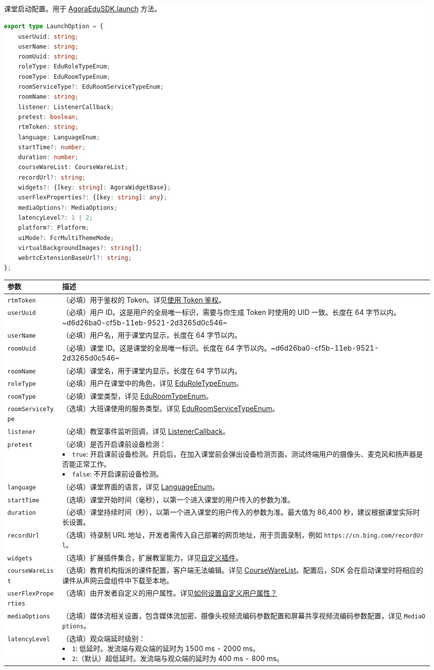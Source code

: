 课堂启动配置。用于 [AgoraEduSDK.launch](#launch) 方法。

```typescript
export type LaunchOption = {
    userUuid: string;
    userName: string;
    roomUuid: string;
    roleType: EduRoleTypeEnum;
    roomType: EduRoomTypeEnum;
    roomServiceType?: EduRoomServiceTypeEnum;
    roomName: string;
    listener: ListenerCallback;
    pretest: boolean;
    rtmToken: string;
    language: LanguageEnum;
    startTime?: number;
    duration: number;
    courseWareList: CourseWareList;
    recordUrl?: string;
    widgets?: {[key: string]: AgoraWidgetBase};
    userFlexProperties?: {[key: string]: any};
    mediaOptions?: MediaOptions;
    latencyLevel?: 1 | 2;
    platform?: Platform;
    uiMode?: FcrMultiThemeMode;
    virtualBackgroundImages?: string[];
    webrtcExtensionBaseUrl?: string;
};
```

| 参数                     | 描述                                                                                                                                                                                                |
| :----------------------- | :-------------------------------------------------------------------------------------------------------------------------------------------------------------------------------------------------- |
| `rtmToken`               | （必填）用于鉴权的 Token。详见[使用 Token 鉴权](generate-token)。                                                                                                                                                                      |
| `userUuid`               | （必填）用户 ID。这是用户的全局唯一标识，需要与你生成 Token 时使用的 UID 一致。长度在 64 字节以内。~d6d26ba0-cf5b-11eb-9521-2d3265d0c546~                                                   |
| `userName`               | （必填）用户名，用于课堂内显示，长度在 64 字节以内。                                                                                                                                                |
| `roomUuid`               | （必填）课堂 ID。这是课堂的全局唯一标识。长度在 64 字节以内。~d6d26ba0-cf5b-11eb-9521-2d3265d0c546~                                                                                                 |
| `roomName`               | （必填）课堂名，用于课堂内显示，长度在 64 字节以内。                                                                                                                                                |
| `roleType`               | （必填）用户在课堂中的角色，详见 [EduRoleTypeEnum](#eduroletypeenum)。                                                                                                                              |
| `roomType`               | （必填）课堂类型，详见 [EduRoomTypeEnum](#eduroomtypeenum)。                                                                                                                                        |
| `roomServiceType`  |（选填）大班课使用的服务类型。详见 [EduRoomServiceTypeEnum](#eduroomservicetypeenum)。  |
| `listener`               | （必填）教室事件监听回调，详见 [ListenerCallback](#listenercallback)。  |
| `pretest`                | （必填）是否开启课前设备检测：<li>`true`: 开启课前设备检测。开启后，在加入课堂前会弹出设备检测页面，测试终端用户的摄像头、麦克风和扬声器是否能正常工作。</li><li>`false`: 不开启课前设备检测。</li> |
| `language`               | （必填）课堂界面的语言，详见 [LanguageEnum](#languageenum)。                                                                                                                                        |
| `startTime`              | （选填）课堂开始时间（毫秒），以第一个进入课堂的用户传入的参数为准。                                                                                                                                |
| `duration`               | （必填）课堂持续时间（秒），以第一个进入课堂的用户传入的参数为准。最大值为 86,400 秒，建议根据课堂实际时长设置。                                                                                    |
| `recordUrl`              | （选填）待录制 URL 地址，开发者需传入自己部署的网页地址，用于页面录制，例如 `https://cn.bing.com/recordUrl`。                                                                                       |
| `widgets`              | （选填）扩展插件集合，扩展教室能力，详见[自定义插件](/cn/agora-class/agora_class_widget_web)。                |
| `courseWareList`         | （选填）教育机构指派的课件配置，客户端无法编辑。详见 [CourseWareList](#coursewarelist)。配置后，SDK 会在启动课堂时将相应的课件从声网云盘组件中下载至本地。                                       |
| `userFlexProperties`     | （选填）由开发者自定义的用户属性。详见[如何设置自定义用户属性？](/cn/agora-class/faq/agora_class_custom_properties)                                                                                 |
| `mediaOptions`           | （选填）媒体流相关设置，包含媒体流加密、摄像头视频流编码参数配置和屏幕共享视频流编码参数配置，详见 `MediaOptions`。                                                                                 |
| `latencyLevel`           | （选填）观众端延时级别：<li>`1`: 低延时。发流端与观众端的延时为 1500 ms - 2000 ms。</li><li>`2`:（默认）超低延时。发流端与观众端的延时为 400 ms - 800 ms。</li>                                     |